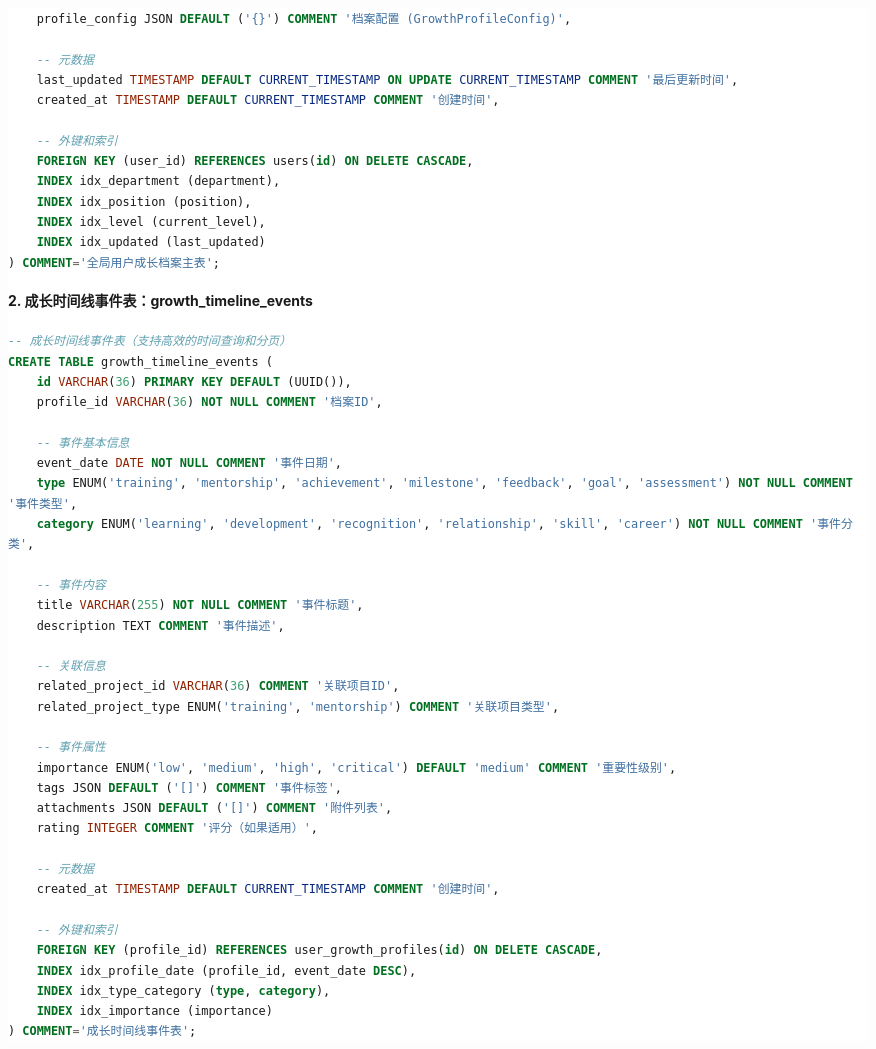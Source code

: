 ```sql
    profile_config JSON DEFAULT ('{}') COMMENT '档案配置 (GrowthProfileConfig)',
    
    -- 元数据
    last_updated TIMESTAMP DEFAULT CURRENT_TIMESTAMP ON UPDATE CURRENT_TIMESTAMP COMMENT '最后更新时间',
    created_at TIMESTAMP DEFAULT CURRENT_TIMESTAMP COMMENT '创建时间',
    
    -- 外键和索引
    FOREIGN KEY (user_id) REFERENCES users(id) ON DELETE CASCADE,
    INDEX idx_department (department),
    INDEX idx_position (position),
    INDEX idx_level (current_level),
    INDEX idx_updated (last_updated)
) COMMENT='全局用户成长档案主表';
```

#### **2. 成长时间线事件表：growth_timeline_events**

```sql
-- 成长时间线事件表（支持高效的时间查询和分页）
CREATE TABLE growth_timeline_events (
    id VARCHAR(36) PRIMARY KEY DEFAULT (UUID()),
    profile_id VARCHAR(36) NOT NULL COMMENT '档案ID',
    
    -- 事件基本信息
    event_date DATE NOT NULL COMMENT '事件日期',
    type ENUM('training', 'mentorship', 'achievement', 'milestone', 'feedback', 'goal', 'assessment') NOT NULL COMMENT '事件类型',
    category ENUM('learning', 'development', 'recognition', 'relationship', 'skill', 'career') NOT NULL COMMENT '事件分类',
    
    -- 事件内容
    title VARCHAR(255) NOT NULL COMMENT '事件标题',
    description TEXT COMMENT '事件描述',
    
    -- 关联信息
    related_project_id VARCHAR(36) COMMENT '关联项目ID',
    related_project_type ENUM('training', 'mentorship') COMMENT '关联项目类型',
    
    -- 事件属性
    importance ENUM('low', 'medium', 'high', 'critical') DEFAULT 'medium' COMMENT '重要性级别',
    tags JSON DEFAULT ('[]') COMMENT '事件标签',
    attachments JSON DEFAULT ('[]') COMMENT '附件列表',
    rating INTEGER COMMENT '评分（如果适用）',
    
    -- 元数据
    created_at TIMESTAMP DEFAULT CURRENT_TIMESTAMP COMMENT '创建时间',
    
    -- 外键和索引
    FOREIGN KEY (profile_id) REFERENCES user_growth_profiles(id) ON DELETE CASCADE,
    INDEX idx_profile_date (profile_id, event_date DESC),
    INDEX idx_type_category (type, category),
    INDEX idx_importance (importance)
) COMMENT='成长时间线事件表';
```
